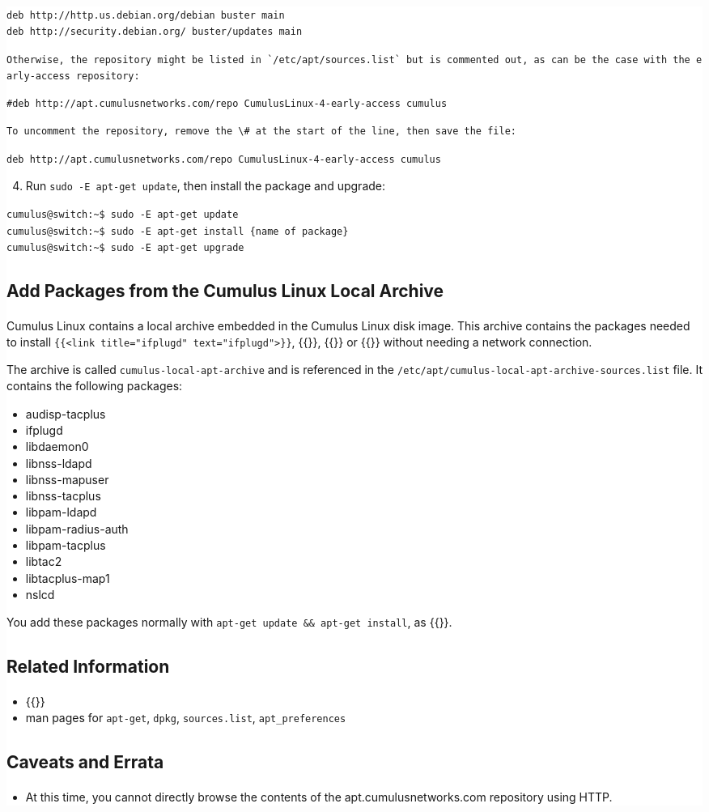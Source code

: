 ```
deb http://http.us.debian.org/debian buster main
deb http://security.debian.org/ buster/updates main
```

    Otherwise, the repository might be listed in `/etc/apt/sources.list` but is commented out, as can be the case with the early-access repository:

```
#deb http://apt.cumulusnetworks.com/repo CumulusLinux-4-early-access cumulus
```

    To uncomment the repository, remove the \# at the start of the line, then save the file:

```
deb http://apt.cumulusnetworks.com/repo CumulusLinux-4-early-access cumulus
```

4. Run `sudo -E apt-get update`, then install the package and upgrade:

```
cumulus@switch:~$ sudo -E apt-get update
cumulus@switch:~$ sudo -E apt-get install {name of package}
cumulus@switch:~$ sudo -E apt-get upgrade
```

## Add Packages from the Cumulus Linux Local Archive

Cumulus Linux contains a local archive embedded in the Cumulus Linux disk image. This archive contains the packages needed to install `{{<link title="ifplugd" text="ifplugd">}}`, {{<link url="LDAP-Authentication-and-Authorization" text="LDAP">}}, {{<link url="RADIUS-AAA" text="RADIUS">}} or  {{<link url="TACACS+" text="TACACS+">}} without needing a network connection.

The archive is called `cumulus-local-apt-archive` and is referenced in the  `/etc/apt/cumulus-local-apt-archive-sources.list` file. It contains the following packages:

- audisp-tacplus
- ifplugd
- libdaemon0
- libnss-ldapd
- libnss-mapuser
- libnss-tacplus
- libpam-ldapd
- libpam-radius-auth
- libpam-tacplus
- libtac2
- libtacplus-map1
- nslcd

You add these packages normally with `apt-get update && apt-get install`, as {{<link url="#add-packages-from-another-repository" text="described above">}}.

## Related Information

- {{<exlink url="http://www.debian.org/doc/manuals/debian-faq/ch-pkgtools.en.html" text="Debian GNU/Linux FAQ, Ch 8 Package management tools">}}
- man pages for `apt-get`, `dpkg`, `sources.list`, `apt_preferences`

## Caveats and Errata

- At this time, you cannot directly browse the contents of the apt.cumulusnetworks.com repository using HTTP.
